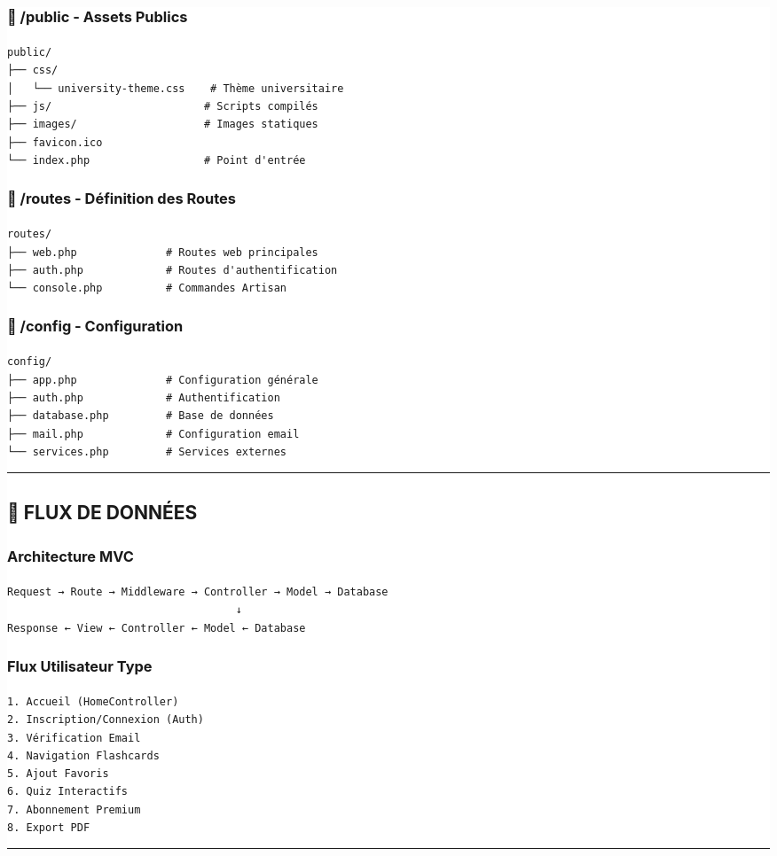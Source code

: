 ### **📂 /public - Assets Publics**
```
public/
├── css/
│   └── university-theme.css    # Thème universitaire
├── js/                        # Scripts compilés
├── images/                    # Images statiques
├── favicon.ico
└── index.php                  # Point d'entrée
```

### **📂 /routes - Définition des Routes**
```
routes/
├── web.php              # Routes web principales
├── auth.php             # Routes d'authentification
└── console.php          # Commandes Artisan
```

### **📂 /config - Configuration**
```
config/
├── app.php              # Configuration générale
├── auth.php             # Authentification
├── database.php         # Base de données
├── mail.php             # Configuration email
└── services.php         # Services externes
```

---

## 🔄 **FLUX DE DONNÉES**

### **Architecture MVC**
```
Request → Route → Middleware → Controller → Model → Database
                                    ↓
Response ← View ← Controller ← Model ← Database
```

### **Flux Utilisateur Type**
```
1. Accueil (HomeController)
2. Inscription/Connexion (Auth)
3. Vérification Email
4. Navigation Flashcards
5. Ajout Favoris
6. Quiz Interactifs
7. Abonnement Premium
8. Export PDF
```

---